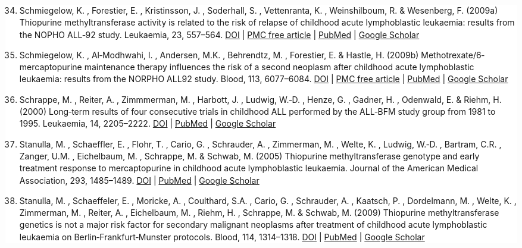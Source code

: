 34. Schmiegelow, K. , Forestier, E. , Kristinsson, J. , Soderhall, S. , Vettenranta, K. , Weinshilboum, R. & Wesenberg, F. (2009a) Thiopurine methyltransferase activity is related to the risk of relapse of childhood acute lymphoblastic leukaemia: results from the NOPHO ALL‐92 study. Leukaemia, 23, 557–564.  [DOI](https://doi.org/10.1038/leu.2008.316) | [PMC free article](/articles/PMC3898327/) | [PubMed](https://pubmed.ncbi.nlm.nih.gov/18987654/) | [Google Scholar](https://scholar.google.com/scholar_lookup?journal=Leukaemia&title=Thiopurine%20methyltransferase%20activity%20is%20related%20to%20the%20risk%20of%20relapse%20of%20childhood%20acute%20lymphoblastic%20leukaemia:%20results%20from%20the%20NOPHO%20ALL%E2%80%9092%20study&author=K.%20Schmiegelow&author=E.%20Forestier&author=J.%20Kristinsson&author=S.%20Soderhall&author=K.%20Vettenranta&volume=23&publication_year=2009a&pages=557-564&pmid=18987654&doi=10.1038/leu.2008.316&)

35. Schmiegelow, K. , Al‐Modhwahi, I. , Andersen, M.K. , Behrendtz, M. , Forestier, E. & Hastle, H. (2009b) Methotrexate/6‐mercaptopurine maintenance therapy influences the risk of a second neoplasm after childhood acute lymphoblastic leukaemia: results from the NORPHO ALL92 study. Blood, 113, 6077–6084.  [DOI](https://doi.org/10.1182/blood-2008-11-187880) | [PMC free article](/articles/PMC2699230/) | [PubMed](https://pubmed.ncbi.nlm.nih.gov/19224761/) | [Google Scholar](https://scholar.google.com/scholar_lookup?journal=Blood&title=Methotrexate/6%E2%80%90mercaptopurine%20maintenance%20therapy%20influences%20the%20risk%20of%20a%20second%20neoplasm%20after%20childhood%20acute%20lymphoblastic%20leukaemia:%20results%20from%20the%20NORPHO%20ALL92%20study&author=K.%20Schmiegelow&author=I.%20Al%E2%80%90Modhwahi&author=M.K.%20Andersen&author=M.%20Behrendtz&author=E.%20Forestier&volume=113&publication_year=2009b&pages=6077-6084&pmid=19224761&doi=10.1182/blood-2008-11-187880&)

36. Schrappe, M. , Reiter, A. , Zimmmerman, M. , Harbott, J. , Ludwig, W.‐D. , Henze, G. , Gadner, H. , Odenwald, E. & Riehm, H. (2000) Long‐term results of four consecutive trials in childhood ALL performed by the ALL‐BFM study group from 1981 to 1995. Leukaemia, 14, 2205–2222.  [DOI](https://doi.org/10.1038/sj.leu.2401973) | [PubMed](https://pubmed.ncbi.nlm.nih.gov/11187912/) | [Google Scholar](https://scholar.google.com/scholar_lookup?journal=Leukaemia&title=Long%E2%80%90term%20results%20of%20four%20consecutive%20trials%20in%20childhood%20ALL%20performed%20by%20the%20ALL%E2%80%90BFM%20study%20group%20from%201981%20to%201995&author=M.%20Schrappe&author=A.%20Reiter&author=M.%20Zimmmerman&author=J.%20Harbott&author=W.%E2%80%90D.%20Ludwig&volume=14&publication_year=2000&pages=2205-2222&pmid=11187912&doi=10.1038/sj.leu.2401973&)

37. Stanulla, M. , Schaeffler, E. , Flohr, T. , Cario, G. , Schrauder, A. , Zimmerman, M. , Welte, K. , Ludwig, W.‐D. , Bartram, C.R. , Zanger, U.M. , Eichelbaum, M. , Schrappe, M. & Schwab, M. (2005) Thiopurine methyltransferase genotype and early treatment response to mercaptopurine in childhood acute lymphoblastic leukaemia. Journal of the American Medical Association, 293, 1485–1489.  [DOI](https://doi.org/10.1001/jama.293.12.1485) | [PubMed](https://pubmed.ncbi.nlm.nih.gov/15784872/) | [Google Scholar](https://scholar.google.com/scholar_lookup?journal=Journal%20of%20the%20American%20Medical%20Association&title=Thiopurine%20methyltransferase%20genotype%20and%20early%20treatment%20response%20to%20mercaptopurine%20in%20childhood%20acute%20lymphoblastic%20leukaemia&author=M.%20Stanulla&author=E.%20Schaeffler&author=T.%20Flohr&author=G.%20Cario&author=A.%20Schrauder&volume=293&publication_year=2005&pages=1485-1489&pmid=15784872&doi=10.1001/jama.293.12.1485&)

38. Stanulla, M. , Schaeffeler, E. , Moricke, A. , Coulthard, S.A. , Cario, G. , Schrauder, A. , Kaatsch, P. , Dordelmann, M. , Welte, K. , Zimmerman, M. , Reiter, A. , Eichelbaum, M. , Riehm, H. , Schrappe, M. & Schwab, M. (2009) Thiopurine methyltransferase genetics is not a major risk factor for secondary malignant neoplasms after treatment of childhood acute lymphoblastic leukaemia on Berlin‐Frankfurt‐Munster protocols. Blood, 114, 1314–1318.  [DOI](https://doi.org/10.1182/blood-2008-12-193250) | [PubMed](https://pubmed.ncbi.nlm.nih.gov/19535798/) | [Google Scholar](https://scholar.google.com/scholar_lookup?journal=Blood&title=Thiopurine%20methyltransferase%20genetics%20is%20not%20a%20major%20risk%20factor%20for%20secondary%20malignant%20neoplasms%20after%20treatment%20of%20childhood%20acute%20lymphoblastic%20leukaemia%20on%20Berlin%E2%80%90Frankfurt%E2%80%90Munster%20protocols&author=M.%20Stanulla&author=E.%20Schaeffeler&author=A.%20Moricke&author=S.A.%20Coulthard&author=G.%20Cario&volume=114&publication_year=2009&pages=1314-1318&pmid=19535798&doi=10.1182/blood-2008-12-193250&)
